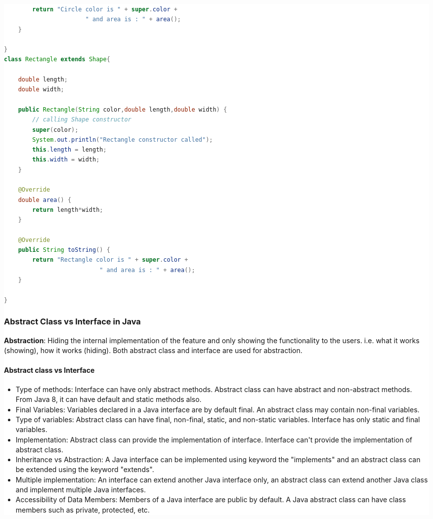 ```java
        return "Circle color is " + super.color + 
                       " and area is : " + area();
    }
    
}
class Rectangle extends Shape{

    double length;
    double width;
    
    public Rectangle(String color,double length,double width) {
        // calling Shape constructor
        super(color);
        System.out.println("Rectangle constructor called");
        this.length = length;
        this.width = width;
    }
    
    @Override
    double area() {
        return length*width;
    }

    @Override
    public String toString() {
        return "Rectangle color is " + super.color + 
                           " and area is : " + area();
    }

}
```

### Abstract Class vs Interface in Java 
<strong>Abstraction</strong>: Hiding the internal implementation of the feature and only showing the functionality to the users. i.e. what it works (showing), how it works (hiding). Both abstract class and interface are used for abstraction.

#### Abstract class vs Interface
- Type of methods: Interface can have only abstract methods. Abstract class can have abstract and non-abstract methods. From Java 8, it can have default and static methods also.
- Final Variables: Variables declared in a Java interface are by default final. An abstract class may contain non-final variables.
- Type of variables: Abstract class can have final, non-final, static, and non-static variables. Interface has only static and final variables.
- Implementation: Abstract class can provide the implementation of interface. Interface can't provide the implementation of abstract class.
- Inheritance vs Abstraction: A Java interface can be implemented using keyword the "implements" and an abstract class can be extended using the keyword "extends".
- Multiple implementation: An interface can extend another Java interface only, an abstract class can extend another Java class and implement multiple Java interfaces.
- Accessibility of Data Members: Members of a Java interface are public by default. A Java abstract class can have class members such as private, protected, etc.

